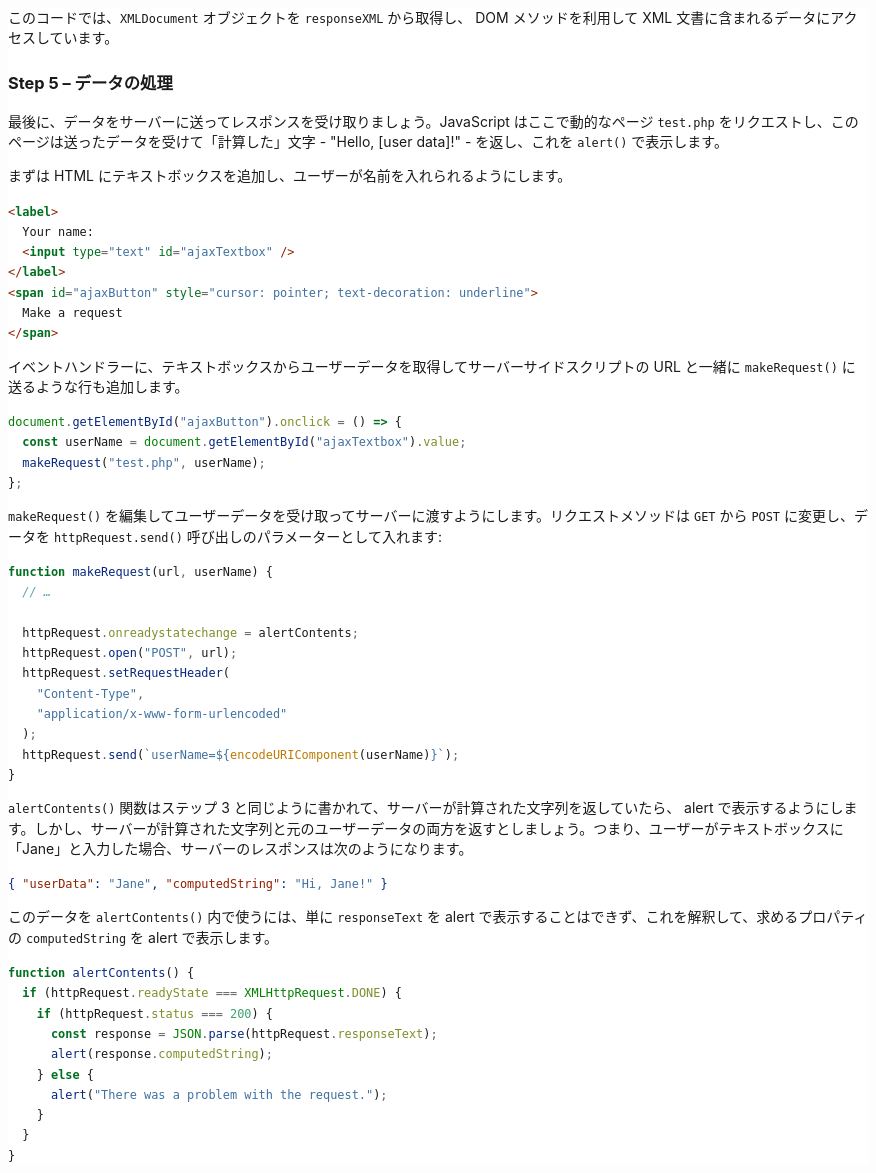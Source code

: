 このコードでは、`XMLDocument` オブジェクトを `responseXML` から取得し、 DOM メソッドを利用して XML 文書に含まれるデータにアクセスしています。

### Step 5 – データの処理

最後に、データをサーバーに送ってレスポンスを受け取りましょう。JavaScript はここで動的なページ `test.php` をリクエストし、このページは送ったデータを受けて「計算した」文字 - "Hello, \[user data]!" - を返し、これを `alert()` で表示します。

まずは HTML にテキストボックスを追加し、ユーザーが名前を入れられるようにします。

```html
<label>
  Your name:
  <input type="text" id="ajaxTextbox" />
</label>
<span id="ajaxButton" style="cursor: pointer; text-decoration: underline">
  Make a request
</span>
```

イベントハンドラーに、テキストボックスからユーザーデータを取得してサーバーサイドスクリプトの URL と一緒に `makeRequest()` に送るような行も追加します。

```js
document.getElementById("ajaxButton").onclick = () => {
  const userName = document.getElementById("ajaxTextbox").value;
  makeRequest("test.php", userName);
};
```

`makeRequest()` を編集してユーザーデータを受け取ってサーバーに渡すようにします。リクエストメソッドは `GET` から `POST` に変更し、データを `httpRequest.send()` 呼び出しのパラメーターとして入れます:

```js
function makeRequest(url, userName) {
  // …

  httpRequest.onreadystatechange = alertContents;
  httpRequest.open("POST", url);
  httpRequest.setRequestHeader(
    "Content-Type",
    "application/x-www-form-urlencoded"
  );
  httpRequest.send(`userName=${encodeURIComponent(userName)}`);
}
```

`alertContents()` 関数はステップ 3 と同じように書かれて、サーバーが計算された文字列を返していたら、 alert で表示するようにします。しかし、サーバーが計算された文字列と元のユーザーデータの両方を返すとしましょう。つまり、ユーザーがテキストボックスに「Jane」と入力した場合、サーバーのレスポンスは次のようになります。

```json
{ "userData": "Jane", "computedString": "Hi, Jane!" }
```

このデータを `alertContents()` 内で使うには、単に `responseText` を alert で表示することはできず、これを解釈して、求めるプロパティの `computedString` を alert で表示します。

```js
function alertContents() {
  if (httpRequest.readyState === XMLHttpRequest.DONE) {
    if (httpRequest.status === 200) {
      const response = JSON.parse(httpRequest.responseText);
      alert(response.computedString);
    } else {
      alert("There was a problem with the request.");
    }
  }
}
```
